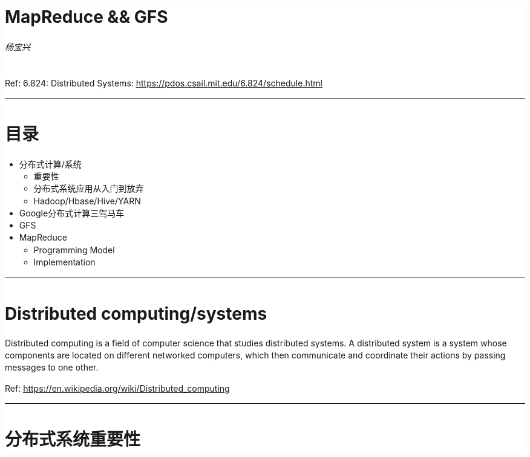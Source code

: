 

# MapReduce && GFS
###### 杨宝兴
#
#
#
#


Ref: 6.824: Distributed Systems: https://pdos.csail.mit.edu/6.824/schedule.html

---
# 目录

- 分布式计算/系统
	- 重要性
 	- 分布式系统应用从入门到放弃
 	- Hadoop/Hbase/Hive/YARN
- Google分布式计算三驾马车
- GFS
- MapReduce
	- Programming Model
	- Implementation


---

# Distributed computing/systems

Distributed computing is a field of computer science that studies distributed systems. 
A distributed system is a system whose components are located on different networked computers, which then communicate and coordinate their actions by passing messages to one other.

Ref: https://en.wikipedia.org/wiki/Distributed_computing

---
# 分布式系统重要性
